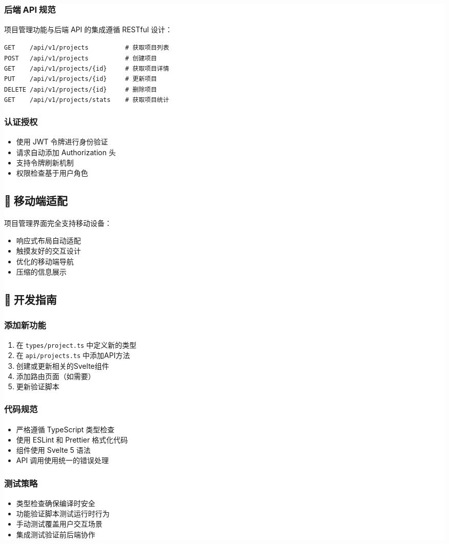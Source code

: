 ### 后端 API 规范

项目管理功能与后端 API 的集成遵循 RESTful 设计：

```
GET    /api/v1/projects          # 获取项目列表
POST   /api/v1/projects          # 创建项目
GET    /api/v1/projects/{id}     # 获取项目详情
PUT    /api/v1/projects/{id}     # 更新项目
DELETE /api/v1/projects/{id}     # 删除项目
GET    /api/v1/projects/stats    # 获取项目统计
```

### 认证授权

- 使用 JWT 令牌进行身份验证
- 请求自动添加 Authorization 头
- 支持令牌刷新机制
- 权限检查基于用户角色

## 📱 移动端适配

项目管理界面完全支持移动设备：

- 响应式布局自动适配
- 触摸友好的交互设计
- 优化的移动端导航
- 压缩的信息展示

## 🔧 开发指南

### 添加新功能

1. 在 `types/project.ts` 中定义新的类型
2. 在 `api/projects.ts` 中添加API方法
3. 创建或更新相关的Svelte组件
4. 添加路由页面（如需要）
5. 更新验证脚本

### 代码规范

- 严格遵循 TypeScript 类型检查
- 使用 ESLint 和 Prettier 格式化代码
- 组件使用 Svelte 5 语法
- API 调用使用统一的错误处理

### 测试策略

- 类型检查确保编译时安全
- 功能验证脚本测试运行时行为
- 手动测试覆盖用户交互场景
- 集成测试验证前后端协作
